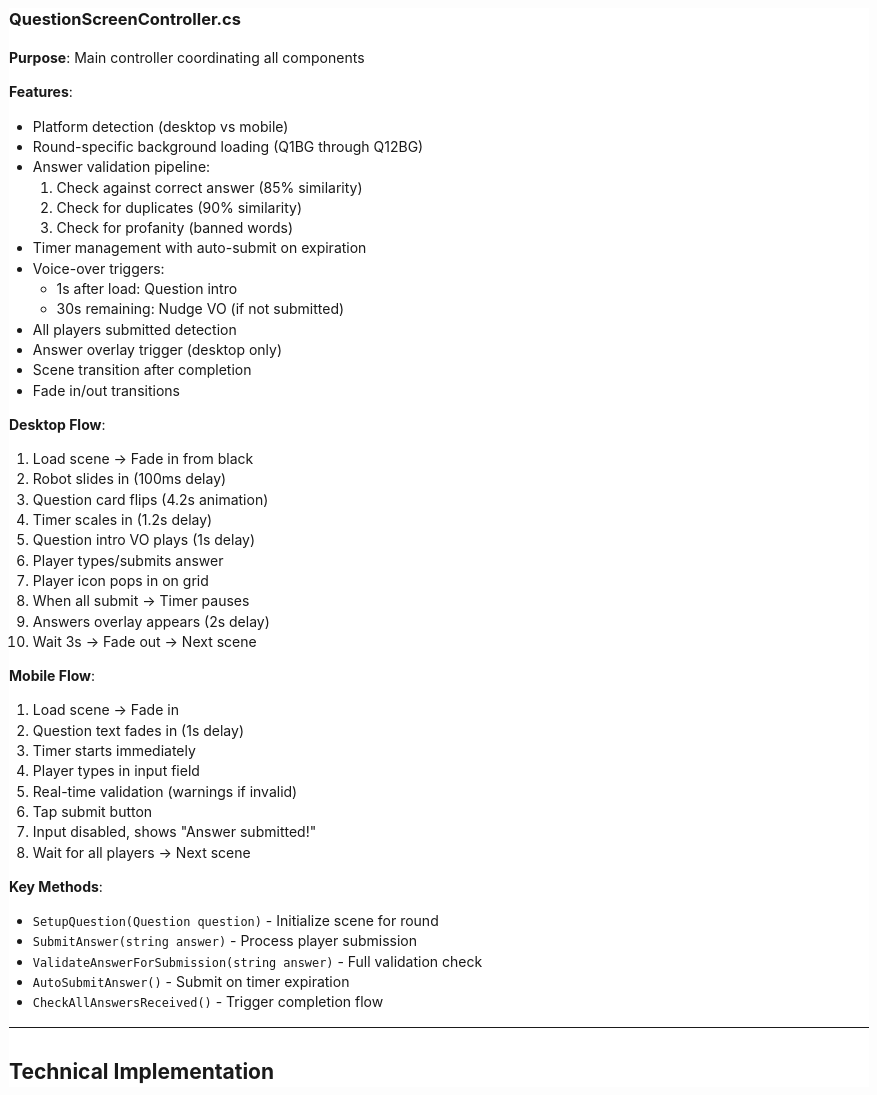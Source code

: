 
### QuestionScreenController.cs
**Purpose**: Main controller coordinating all components

**Features**:
- Platform detection (desktop vs mobile)
- Round-specific background loading (Q1BG through Q12BG)
- Answer validation pipeline:
  1. Check against correct answer (85% similarity)
  2. Check for duplicates (90% similarity)
  3. Check for profanity (banned words)
- Timer management with auto-submit on expiration
- Voice-over triggers:
  - 1s after load: Question intro
  - 30s remaining: Nudge VO (if not submitted)
- All players submitted detection
- Answer overlay trigger (desktop only)
- Scene transition after completion
- Fade in/out transitions

**Desktop Flow**:
1. Load scene → Fade in from black
2. Robot slides in (100ms delay)
3. Question card flips (4.2s animation)
4. Timer scales in (1.2s delay)
5. Question intro VO plays (1s delay)
6. Player types/submits answer
7. Player icon pops in on grid
8. When all submit → Timer pauses
9. Answers overlay appears (2s delay)
10. Wait 3s → Fade out → Next scene

**Mobile Flow**:
1. Load scene → Fade in
2. Question text fades in (1s delay)
3. Timer starts immediately
4. Player types in input field
5. Real-time validation (warnings if invalid)
6. Tap submit button
7. Input disabled, shows "Answer submitted!"
8. Wait for all players → Next scene

**Key Methods**:
- `SetupQuestion(Question question)` - Initialize scene for round
- `SubmitAnswer(string answer)` - Process player submission
- `ValidateAnswerForSubmission(string answer)` - Full validation check
- `AutoSubmitAnswer()` - Submit on timer expiration
- `CheckAllAnswersReceived()` - Trigger completion flow

---

## Technical Implementation
